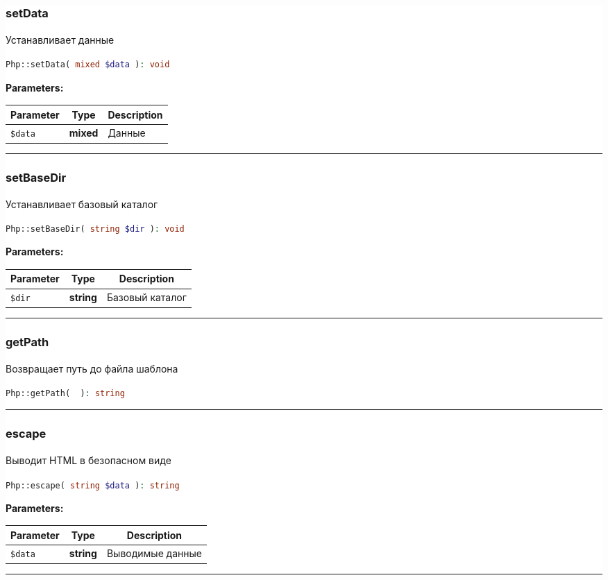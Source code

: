 ### setData

Устанавливает данные

```php
Php::setData( mixed $data ): void
```

**Parameters:**

| Parameter | Type      | Description |
| --------- | --------- | ----------- |
| `$data`   | **mixed** | Данные      |

---

### setBaseDir

Устанавливает базовый каталог

```php
Php::setBaseDir( string $dir ): void
```

**Parameters:**

| Parameter | Type       | Description     |
| --------- | ---------- | --------------- |
| `$dir`    | **string** | Базовый каталог |

---

### getPath

Возвращает путь до файла шаблона

```php
Php::getPath(  ): string
```

---

### escape

Выводит HTML в безопасном виде

```php
Php::escape( string $data ): string
```

**Parameters:**

| Parameter | Type       | Description      |
| --------- | ---------- | ---------------- |
| `$data`   | **string** | Выводимые данные |

---
